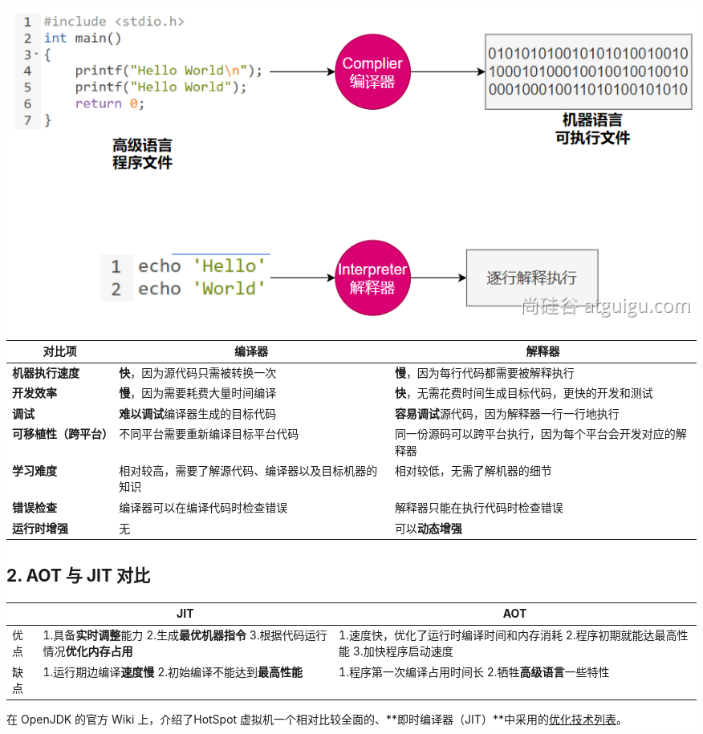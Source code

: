 ![img](./6%E3%80%81%E5%9C%BA%E6%99%AF%E6%95%B4%E5%90%88.assets/1683766057952-6f218ecf-4d0a-44ee-a930-1fc7f19085db.png)

| 对比项                 | **编译器**                                         | **解释器**                                               |
| ---------------------- | -------------------------------------------------- | -------------------------------------------------------- |
| **机器执行速度**       | **快**，因为源代码只需被转换一次                   | **慢**，因为每行代码都需要被解释执行                     |
| **开发效率**           | **慢**，因为需要耗费大量时间编译                   | **快**，无需花费时间生成目标代码，更快的开发和测试       |
| **调试**               | **难以调试**编译器生成的目标代码                   | **容易调试**源代码，因为解释器一行一行地执行             |
| **可移植性（跨平台）** | 不同平台需要重新编译目标平台代码                   | 同一份源码可以跨平台执行，因为每个平台会开发对应的解释器 |
| **学习难度**           | 相对较高，需要了解源代码、编译器以及目标机器的知识 | 相对较低，无需了解机器的细节                             |
| **错误检查**           | 编译器可以在编译代码时检查错误                     | 解释器只能在执行代码时检查错误                           |
| **运行时增强**         | 无                                                 | 可以**动态增强**                                         |

## 2. AOT 与 JIT 对比

|      | JIT                                                          | AOT                                                          |
| ---- | ------------------------------------------------------------ | ------------------------------------------------------------ |
| 优点 | 1.具备**实时调整**能力 2.生成**最优机器指令** 3.根据代码运行情况**优化内存占用** | 1.速度快，优化了运行时编译时间和内存消耗 2.程序初期就能达最高性能 3.加快程序启动速度 |
| 缺点 | 1.运行期边编译**速度慢** 2.初始编译不能达到**最高性能**      | 1.程序第一次编译占用时间长 2.牺牲**高级语言**一些特性        |

在 OpenJDK 的官方 Wiki 上，介绍了HotSpot 虚拟机一个相对比较全面的、**即时编译器（JIT）**中采用的[优化技术列表](https://xie.infoq.cn/link?target=https%3A%2F%2Fwiki.openjdk.java.net%2Fdisplay%2FHotSpot%2FPerformanceTacticIndex)。
